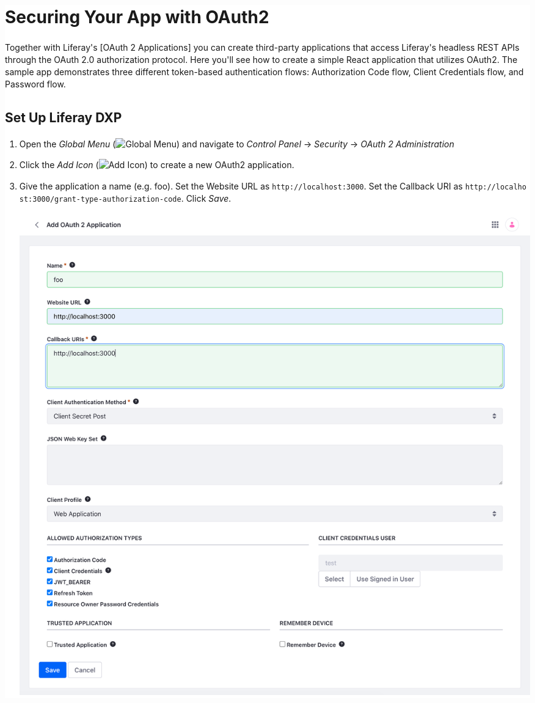 # Securing Your App with OAuth2

Together with Liferay's [OAuth 2 Applications] you can create third-party applications that access Liferay's headless REST APIs through the OAuth 2.0 authorization protocol. Here you'll see how to create a simple React application that utilizes OAuth2. The sample app demonstrates three different token-based authentication flows: Authorization Code flow, Client Credentials flow, and Password flow. 

## Set Up Liferay DXP

```{include} /_snippets/run-liferay-dxp.md
```

1. Open the *Global Menu* (![Global Menu](../../images/icon-applications-menu.png)) and navigate to *Control Panel* &rarr; *Security* &rarr; *OAuth 2 Administration*

1. Click the *Add Icon* (![Add Icon](../../images/icon-add.png)) to create a new OAuth2 application. 

1. Give the application a name (e.g. foo). Set the Website URL as `http://localhost:3000`. Set the Callback URI as `http://localhost:3000/grant-type-authorization-code`. Click *Save*.

   ![Fill out the form to the create a new OAuth2 application.](./securing-your-app-with-oauth2/images/01.png)
